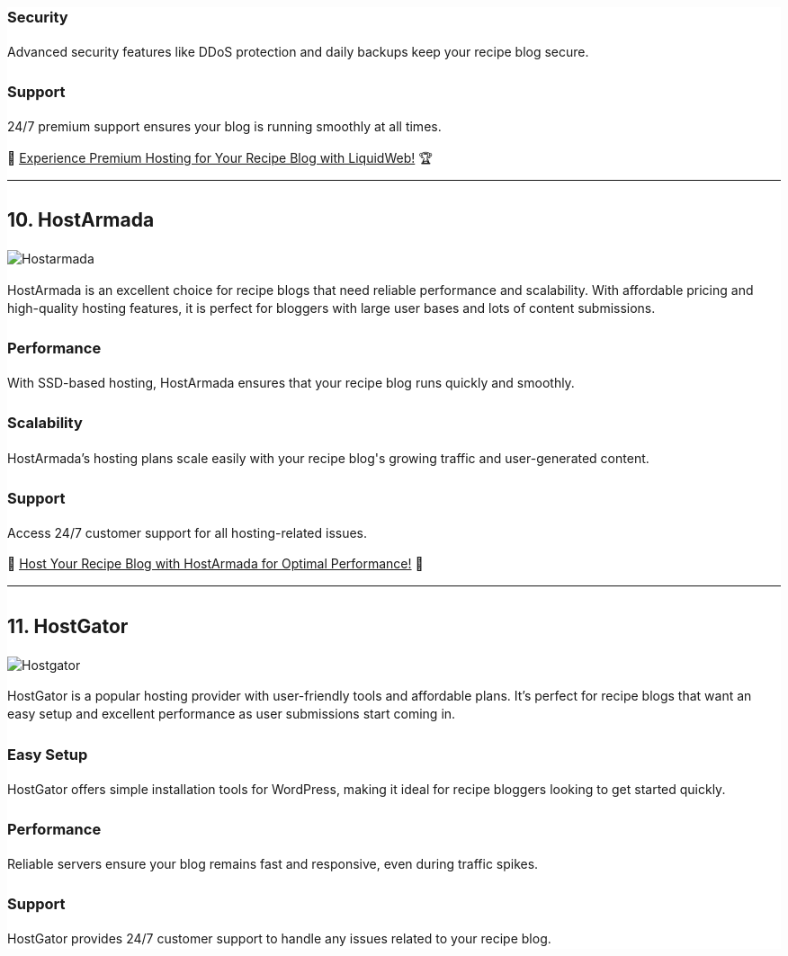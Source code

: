 ### Security
Advanced security features like DDoS protection and daily backups keep your recipe blog secure.

### Support
24/7 premium support ensures your blog is running smoothly at all times.

💎 [Experience Premium Hosting for Your Recipe Blog with LiquidWeb!](https://snipitx.com/liquidweb-jy) 🏆

---

## 10. HostArmada

![Hostarmada](https://i.imgur.com/KFbdf3o.jpeg "Hostarmada Hosting")

HostArmada is an excellent choice for recipe blogs that need reliable performance and scalability. With affordable pricing and high-quality hosting features, it is perfect for bloggers with large user bases and lots of content submissions.

### Performance
With SSD-based hosting, HostArmada ensures that your recipe blog runs quickly and smoothly.

### Scalability
HostArmada’s hosting plans scale easily with your recipe blog's growing traffic and user-generated content.

### Support
Access 24/7 customer support for all hosting-related issues.

🌟 [Host Your Recipe Blog with HostArmada for Optimal Performance!](https://snipitx.com/hostarmada-jy) 🔧

---

## 11. HostGator

![Hostgator](https://i.imgur.com/BcVkH57.jpeg "Hostgator Hosting")

HostGator is a popular hosting provider with user-friendly tools and affordable plans. It’s perfect for recipe blogs that want an easy setup and excellent performance as user submissions start coming in.

### Easy Setup
HostGator offers simple installation tools for WordPress, making it ideal for recipe bloggers looking to get started quickly.

### Performance
Reliable servers ensure your blog remains fast and responsive, even during traffic spikes.

### Support
HostGator provides 24/7 customer support to handle any issues related to your recipe blog.
